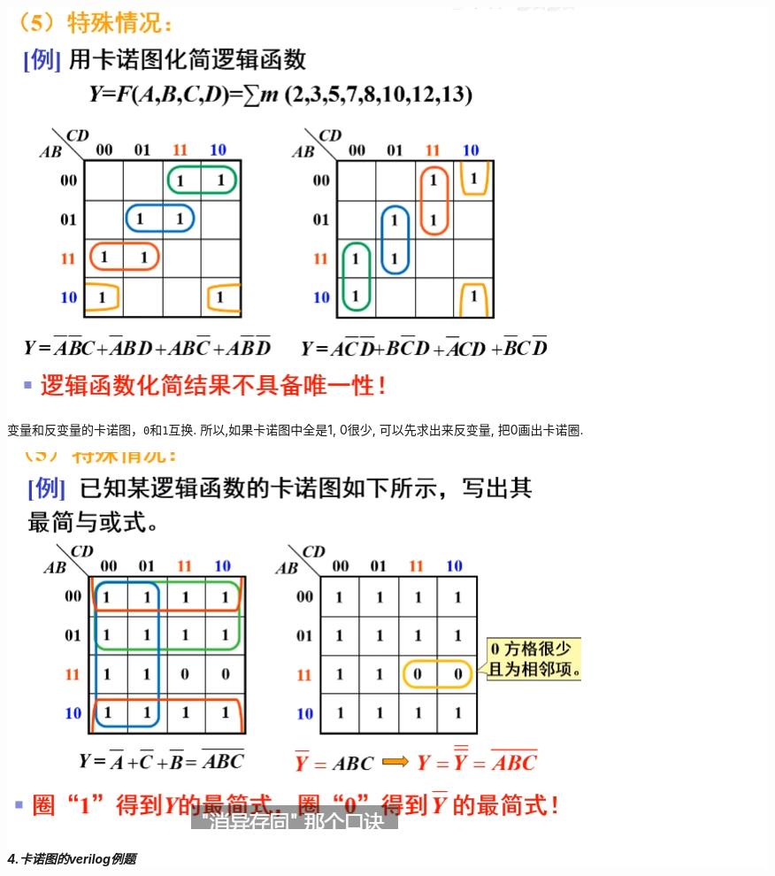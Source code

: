 ![alt text](image-64.png)


变量和反变量的卡诺图，`0`和`1`互换. 所以,如果卡诺图中全是1, 0很少, 可以先求出来反变量, 把0画出卡诺圈.

![alt text](image-65.png)


  ##### 4.卡诺图的verilog例题
